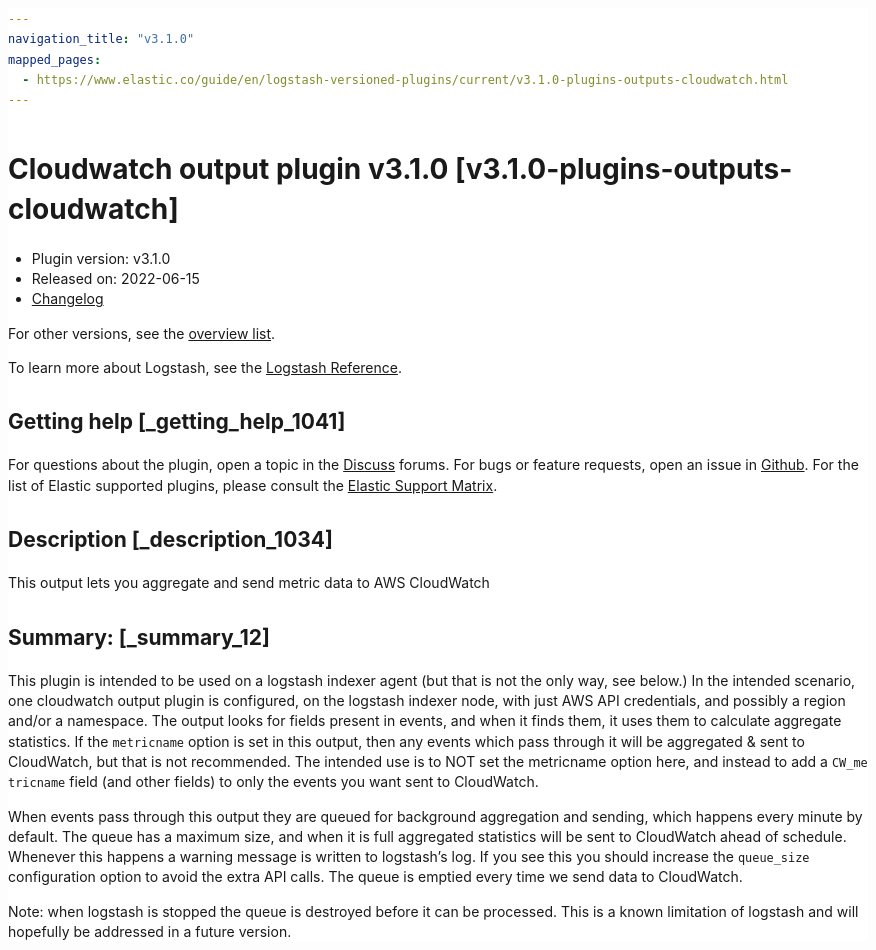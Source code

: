 ```yaml
---
navigation_title: "v3.1.0"
mapped_pages:
  - https://www.elastic.co/guide/en/logstash-versioned-plugins/current/v3.1.0-plugins-outputs-cloudwatch.html
---
```


# Cloudwatch output plugin v3.1.0 [v3.1.0-plugins-outputs-cloudwatch]


* Plugin version: v3.1.0
* Released on: 2022-06-15
* [Changelog](https://github.com/logstash-plugins/logstash-output-cloudwatch/blob/v3.1.0/CHANGELOG.md)

For other versions, see the [overview list](output-cloudwatch-index.md).

To learn more about Logstash, see the [Logstash Reference](logstash://reference/index.md).

## Getting help [_getting_help_1041]

For questions about the plugin, open a topic in the [Discuss](http://discuss.elastic.co) forums. For bugs or feature requests, open an issue in [Github](https://github.com/logstash-plugins/logstash-output-cloudwatch). For the list of Elastic supported plugins, please consult the [Elastic Support Matrix](https://www.elastic.co/support/matrix#matrix_logstash_plugins).


## Description [_description_1034]

This output lets you aggregate and send metric data to AWS CloudWatch


## Summary: [_summary_12]

This plugin is intended to be used on a logstash indexer agent (but that is not the only way, see below.)  In the intended scenario, one cloudwatch output plugin is configured, on the logstash indexer node, with just AWS API credentials, and possibly a region and/or a namespace.  The output looks for fields present in events, and when it finds them, it uses them to calculate aggregate statistics.  If the `metricname` option is set in this output, then any events which pass through it will be aggregated & sent to CloudWatch, but that is not recommended.  The intended use is to NOT set the metricname option here, and instead to add a `CW_metricname` field (and other fields) to only the events you want sent to CloudWatch.

When events pass through this output they are queued for background aggregation and sending, which happens every minute by default.  The queue has a maximum size, and when it is full aggregated statistics will be sent to CloudWatch ahead of schedule. Whenever this happens a warning message is written to logstash’s log.  If you see this you should increase the `queue_size` configuration option to avoid the extra API calls.  The queue is emptied every time we send data to CloudWatch.

Note: when logstash is stopped the queue is destroyed before it can be processed. This is a known limitation of logstash and will hopefully be addressed in a future version.
